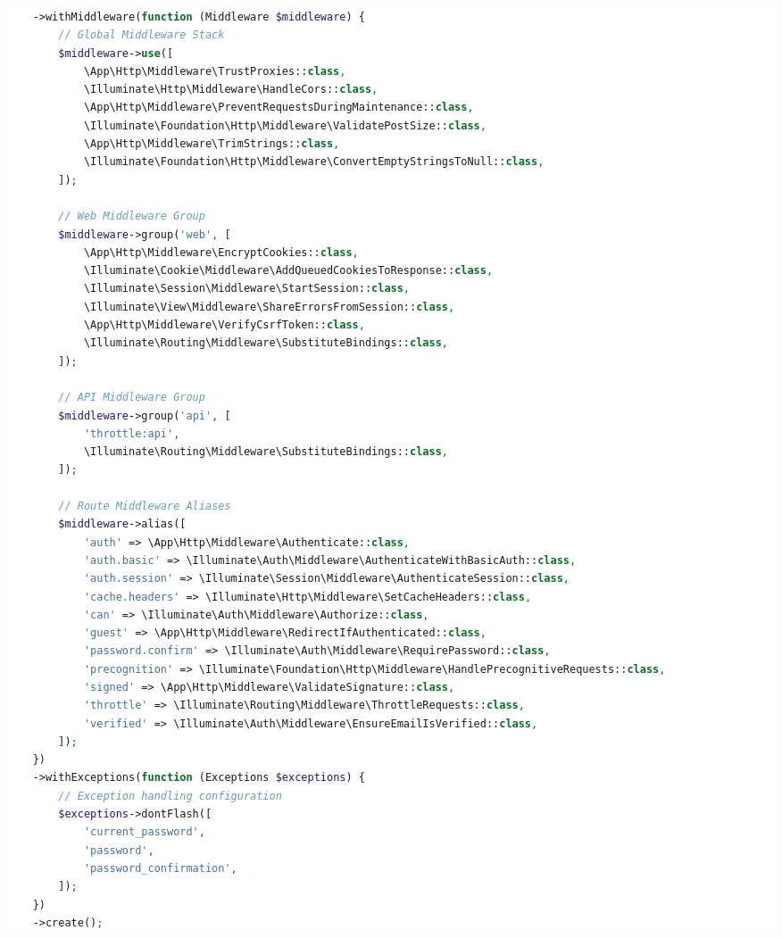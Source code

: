 ```php
    ->withMiddleware(function (Middleware $middleware) {
        // Global Middleware Stack
        $middleware->use([
            \App\Http\Middleware\TrustProxies::class,
            \Illuminate\Http\Middleware\HandleCors::class,
            \App\Http\Middleware\PreventRequestsDuringMaintenance::class,
            \Illuminate\Foundation\Http\Middleware\ValidatePostSize::class,
            \App\Http\Middleware\TrimStrings::class,
            \Illuminate\Foundation\Http\Middleware\ConvertEmptyStringsToNull::class,
        ]);

        // Web Middleware Group
        $middleware->group('web', [
            \App\Http\Middleware\EncryptCookies::class,
            \Illuminate\Cookie\Middleware\AddQueuedCookiesToResponse::class,
            \Illuminate\Session\Middleware\StartSession::class,
            \Illuminate\View\Middleware\ShareErrorsFromSession::class,
            \App\Http\Middleware\VerifyCsrfToken::class,
            \Illuminate\Routing\Middleware\SubstituteBindings::class,
        ]);

        // API Middleware Group
        $middleware->group('api', [
            'throttle:api',
            \Illuminate\Routing\Middleware\SubstituteBindings::class,
        ]);

        // Route Middleware Aliases
        $middleware->alias([
            'auth' => \App\Http\Middleware\Authenticate::class,
            'auth.basic' => \Illuminate\Auth\Middleware\AuthenticateWithBasicAuth::class,
            'auth.session' => \Illuminate\Session\Middleware\AuthenticateSession::class,
            'cache.headers' => \Illuminate\Http\Middleware\SetCacheHeaders::class,
            'can' => \Illuminate\Auth\Middleware\Authorize::class,
            'guest' => \App\Http\Middleware\RedirectIfAuthenticated::class,
            'password.confirm' => \Illuminate\Auth\Middleware\RequirePassword::class,
            'precognition' => \Illuminate\Foundation\Http\Middleware\HandlePrecognitiveRequests::class,
            'signed' => \App\Http\Middleware\ValidateSignature::class,
            'throttle' => \Illuminate\Routing\Middleware\ThrottleRequests::class,
            'verified' => \Illuminate\Auth\Middleware\EnsureEmailIsVerified::class,
        ]);
    })
    ->withExceptions(function (Exceptions $exceptions) {
        // Exception handling configuration
        $exceptions->dontFlash([
            'current_password',
            'password',
            'password_confirmation',
        ]);
    })
    ->create();
```

